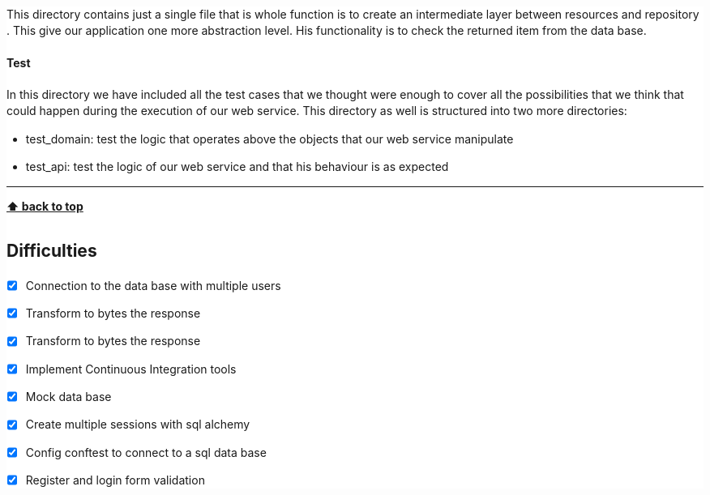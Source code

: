 This directory contains just a single
file that is whole function is to
create an intermediate layer
between resources and repository
. This give our application one
more abstraction level. His
functionality is to check the
returned item from the data base.

#### Test

In this directory we have included
all the test cases that we
thought were enough to cover all
the possibilities that we
think that could happen during the
execution of our web service.
This directory as well is
structured into two more
directories:

- test_domain: test the logic that
 operates above the objects that our
  web service manipulate

- test_api: test the logic of our web
 service and that his behaviour is as
  expected

---

**[⬆ back to top](#table-of-contents)**


## Difficulties 

- [x] Connection to the data base
 with multiple users 
 
- [x] Transform to bytes the response
 
- [x] Transform to bytes the response
 
- [x] Implement Continuous
  Integration tools

- [x] Mock data base 

- [x] Create multiple sessions with
  sql alchemy 

- [x] Config conftest to connect
   to a sql data base 
   
- [x] Register and login form
 validation
 